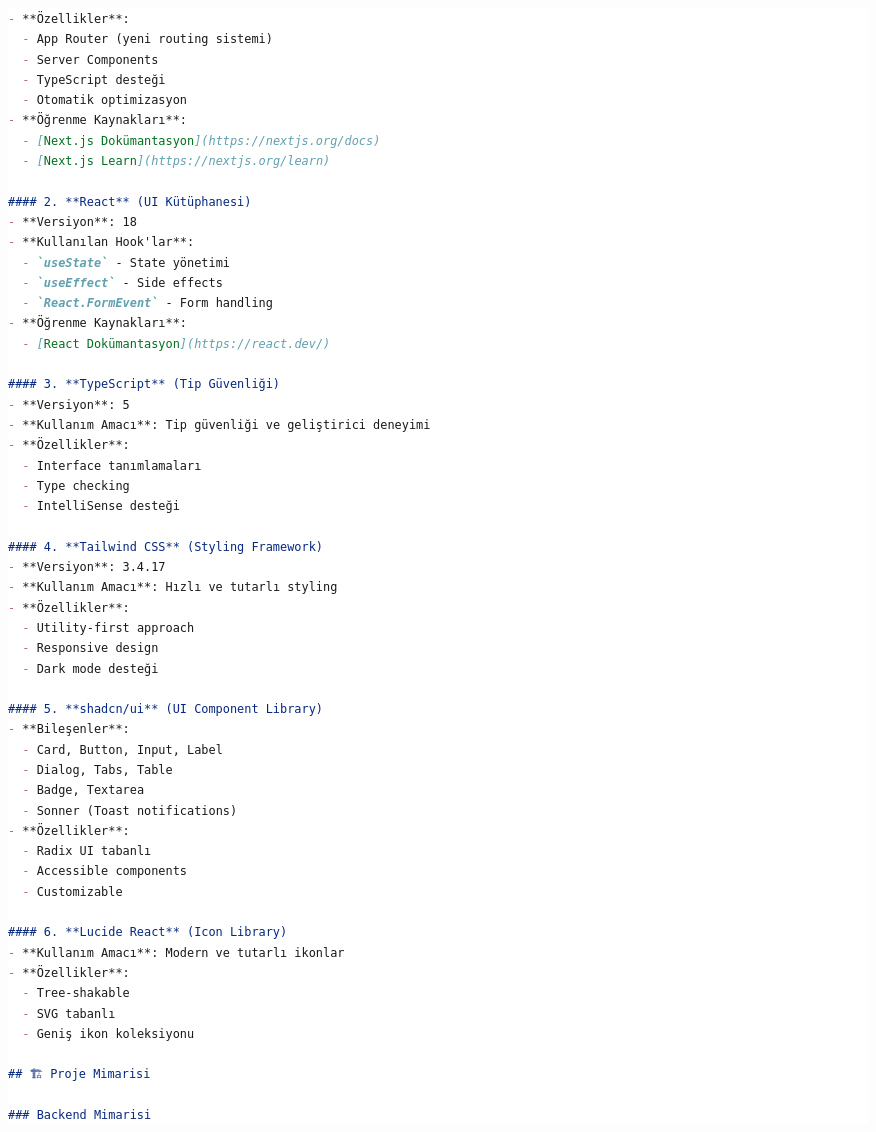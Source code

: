 ```markdown
- **Özellikler**:
  - App Router (yeni routing sistemi)
  - Server Components
  - TypeScript desteği
  - Otomatik optimizasyon
- **Öğrenme Kaynakları**:
  - [Next.js Dokümantasyon](https://nextjs.org/docs)
  - [Next.js Learn](https://nextjs.org/learn)

#### 2. **React** (UI Kütüphanesi)
- **Versiyon**: 18
- **Kullanılan Hook'lar**:
  - `useState` - State yönetimi
  - `useEffect` - Side effects
  - `React.FormEvent` - Form handling
- **Öğrenme Kaynakları**:
  - [React Dokümantasyon](https://react.dev/)

#### 3. **TypeScript** (Tip Güvenliği)
- **Versiyon**: 5
- **Kullanım Amacı**: Tip güvenliği ve geliştirici deneyimi
- **Özellikler**:
  - Interface tanımlamaları
  - Type checking
  - IntelliSense desteği

#### 4. **Tailwind CSS** (Styling Framework)
- **Versiyon**: 3.4.17
- **Kullanım Amacı**: Hızlı ve tutarlı styling
- **Özellikler**:
  - Utility-first approach
  - Responsive design
  - Dark mode desteği

#### 5. **shadcn/ui** (UI Component Library)
- **Bileşenler**:
  - Card, Button, Input, Label
  - Dialog, Tabs, Table
  - Badge, Textarea
  - Sonner (Toast notifications)
- **Özellikler**:
  - Radix UI tabanlı
  - Accessible components
  - Customizable

#### 6. **Lucide React** (Icon Library)
- **Kullanım Amacı**: Modern ve tutarlı ikonlar
- **Özellikler**:
  - Tree-shakable
  - SVG tabanlı
  - Geniş ikon koleksiyonu

## 🏗️ Proje Mimarisi

### Backend Mimarisi
```
